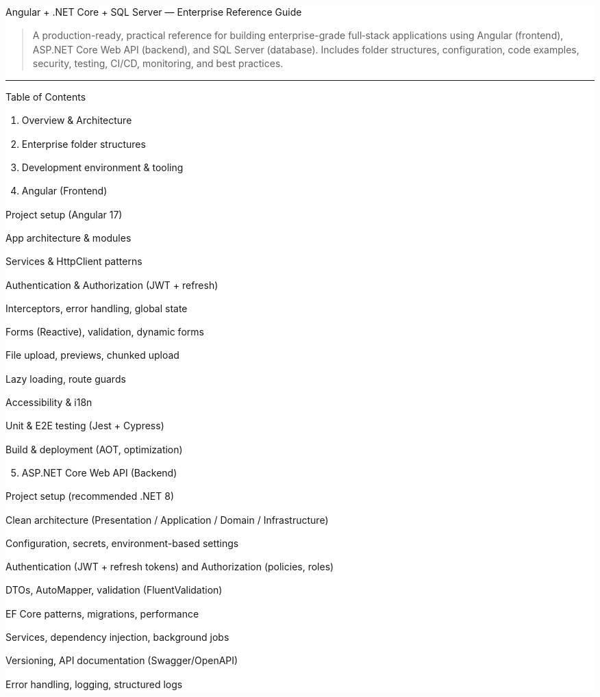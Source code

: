 Angular + .NET Core + SQL Server — Enterprise Reference Guide

> A production-ready, practical reference for building enterprise-grade full‑stack applications using Angular (frontend), ASP.NET Core Web API (backend), and SQL Server (database). Includes folder structures, configuration, code examples, security, testing, CI/CD, monitoring, and best practices.




---

Table of Contents

1. Overview & Architecture


2. Enterprise folder structures


3. Development environment & tooling


4. Angular (Frontend)

Project setup (Angular 17)

App architecture & modules

Services & HttpClient patterns

Authentication & Authorization (JWT + refresh)

Interceptors, error handling, global state

Forms (Reactive), validation, dynamic forms

File upload, previews, chunked upload

Lazy loading, route guards

Accessibility & i18n

Unit & E2E testing (Jest + Cypress)

Build & deployment (AOT, optimization)



5. ASP.NET Core Web API (Backend)

Project setup (recommended .NET 8)

Clean architecture (Presentation / Application / Domain / Infrastructure)

Configuration, secrets, environment-based settings

Authentication (JWT + refresh tokens) and Authorization (policies, roles)

DTOs, AutoMapper, validation (FluentValidation)

EF Core patterns, migrations, performance

Services, dependency injection, background jobs

Versioning, API documentation (Swagger/OpenAPI)

Error handling, logging, structured logs

